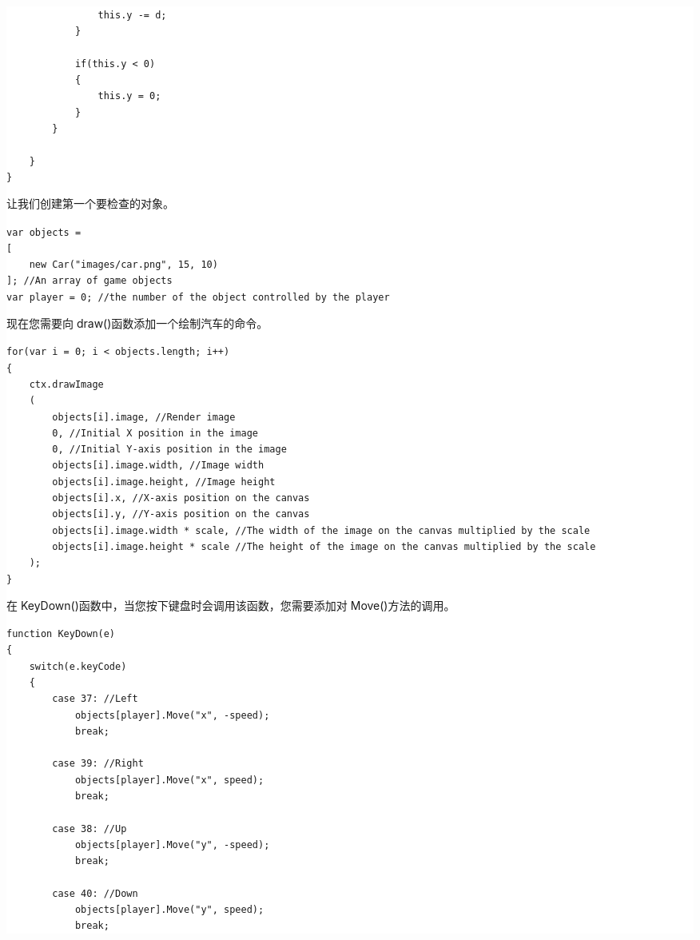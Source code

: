 ```
                this.y -= d;
            }

            if(this.y < 0)
            {
                this.y = 0;
            }
        }

    }
}
```

让我们创建第一个要检查的对象。

```
var objects = 
[
    new Car("images/car.png", 15, 10)
]; //An array of game objects
var player = 0; //the number of the object controlled by the player
```

现在您需要向 draw()函数添加一个绘制汽车的命令。

```
for(var i = 0; i < objects.length; i++)
{
    ctx.drawImage
    (
        objects[i].image, //Render image
        0, //Initial X position in the image
        0, //Initial Y-axis position in the image
        objects[i].image.width, //Image width
        objects[i].image.height, //Image height
        objects[i].x, //X-axis position on the canvas
        objects[i].y, //Y-axis position on the canvas
        objects[i].image.width * scale, //The width of the image on the canvas multiplied by the scale
        objects[i].image.height * scale //The height of the image on the canvas multiplied by the scale
    );
}
```

在 KeyDown()函数中，当您按下键盘时会调用该函数，您需要添加对 Move()方法的调用。

```
function KeyDown(e)
{
    switch(e.keyCode)
    {
        case 37: //Left
            objects[player].Move("x", -speed);
            break;

        case 39: //Right
            objects[player].Move("x", speed);
            break;

        case 38: //Up
            objects[player].Move("y", -speed);
            break;

        case 40: //Down
            objects[player].Move("y", speed);
            break;
```